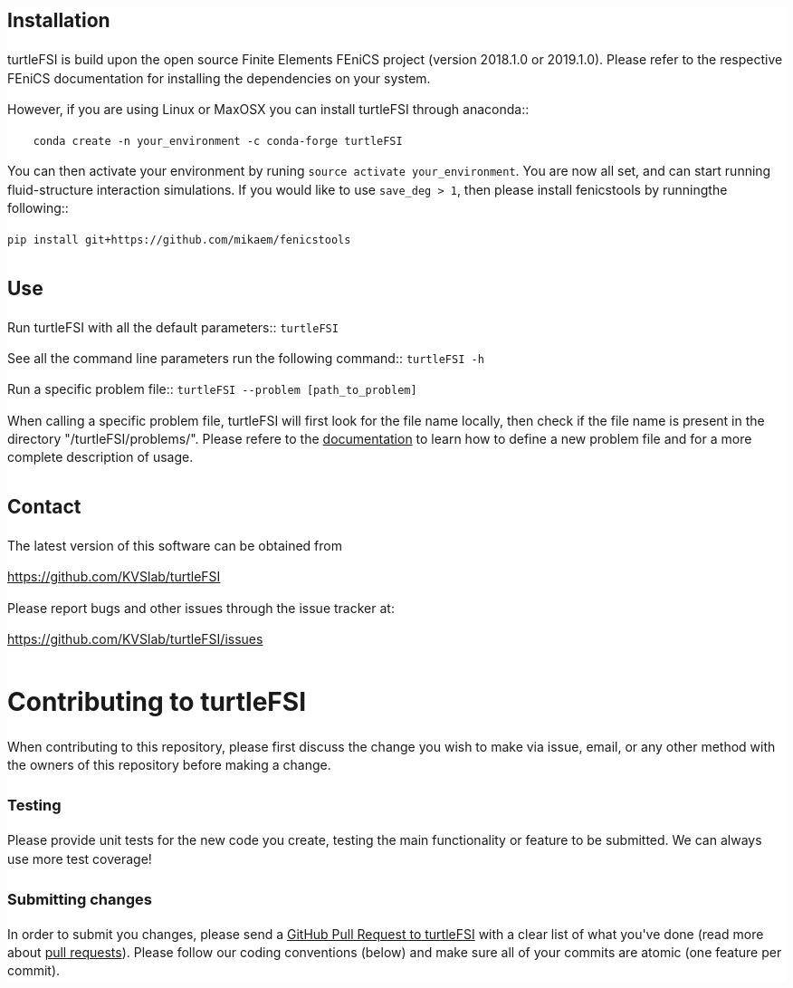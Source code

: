 Installation
------------
turtleFSI is build upon the open source Finite Elements FEniCS project (version 2018.1.0 or 2019.1.0).
Please refer to the respective FEniCS documentation for installing the dependencies on your system.

However, if you are using Linux or MaxOSX you can install turtleFSI through anaconda::

        conda create -n your_environment -c conda-forge turtleFSI

You can then activate your environment by runing ``source activate your_environment``.
You are now all set, and can start running fluid-structure interaction simulations. If 
you would like to use ``save_deg > 1``, then please install fenicstools by runningthe following::

	pip install git+https://github.com/mikaem/fenicstools

Use
---
Run turtleFSI with all the default parameters::
   ``turtleFSI``

See all the command line parameters run the following command::
  ``turtleFSI -h``

Run a specific problem file::
  ``turtleFSI --problem [path_to_problem]``

When calling a specific problem file, turtleFSI will first look for the file name locally, then check if the file name is present in the directory "/turtleFSI/problems/".
Please refere to the [documentation](https://turtlefsi2.readthedocs.io/en/latest/) to learn how to define a new problem file and for a more complete description of usage.


Contact
-------
The latest version of this software can be obtained from

  https://github.com/KVSlab/turtleFSI

Please report bugs and other issues through the issue tracker at:

  https://github.com/KVSlab/turtleFSI/issues
# Contributing to turtleFSI

When contributing to this repository, please first discuss the change you wish to make via issue,
email, or any other method with the owners of this repository before making a change.

### Testing

Please provide unit tests for the new code you create, testing the main functionality or feature to be submitted. We can always use more test coverage!

### Submitting changes

In order to submit you changes, please send a [GitHub Pull Request to turtleFSI](https://github.com/KVSlab/turtleFSI/pull/new/master) with a clear list of what you've done (read more about [pull requests](http://help.github.com/pull-requests/)). Please follow our coding conventions (below) and make sure all of your commits are atomic (one feature per commit).


[homepage]: https://www.contributor-covenant.org